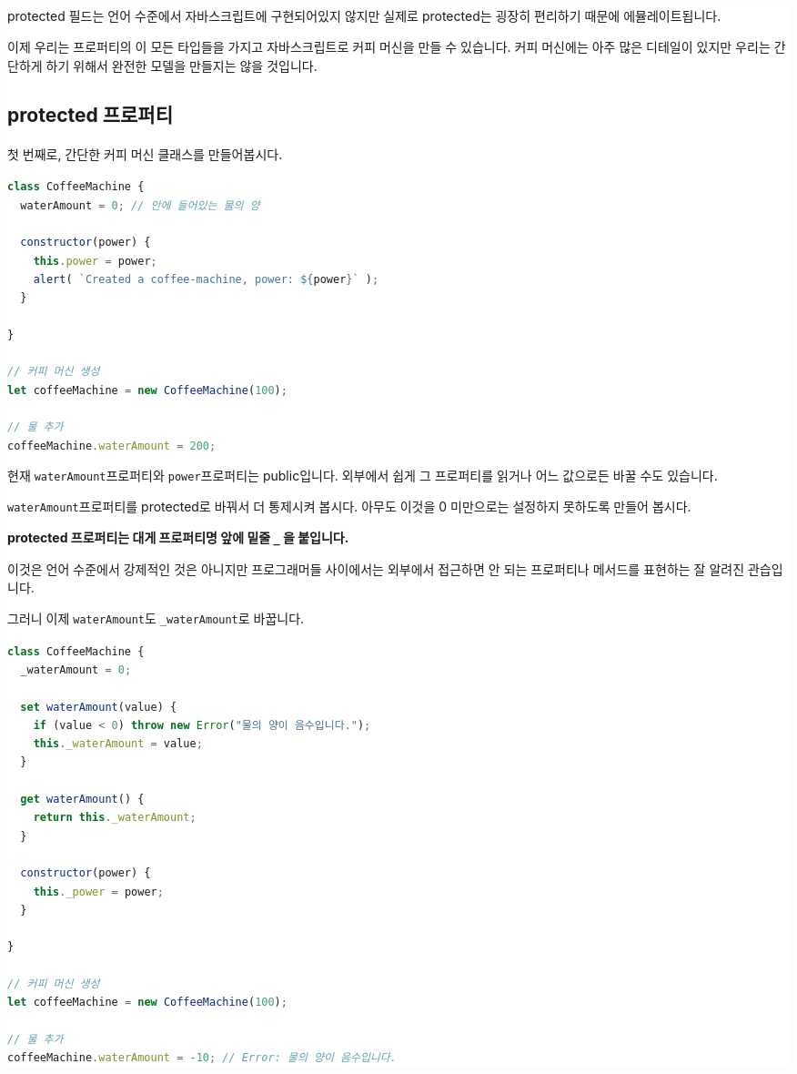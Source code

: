 protected 필드는 언어 수준에서 자바스크립트에 구현되어있지 않지만 실제로 protected는 굉장히 편리하기 때문에 에뮬레이트됩니다.

이제 우리는 프로퍼티의 이 모든 타입들을 가지고 자바스크립트로 커피 머신을 만들 수 있습니다. 커피 머신에는 아주 많은 디테일이 있지만 우리는 간단하게 하기 위해서 완전한 모델을 만들지는 않을 것입니다.

## protected 프로퍼티

첫 번째로, 간단한 커피 머신 클래스를 만들어봅시다.

```js run
class CoffeeMachine {
  waterAmount = 0; // 안에 들어있는 물의 양

  constructor(power) {
    this.power = power;
    alert( `Created a coffee-machine, power: ${power}` );
  }

}

// 커피 머신 생성
let coffeeMachine = new CoffeeMachine(100);

// 물 추가
coffeeMachine.waterAmount = 200;
```

현재 `waterAmount`프로퍼티와 `power`프로퍼티는 public입니다. 외부에서 쉽게 그 프로퍼티를 읽거나 어느 값으로든 바꿀 수도 있습니다.

`waterAmount`프로퍼티를 protected로 바꿔서 더 통제시켜 봅시다. 아무도 이것을 0 미만으로는 설정하지 못하도록 만들어 봅시다.

**protected 프로퍼티는 대게 프로퍼티명 앞에 밑줄 `_` 을 붙입니다.**

이것은 언어 수준에서 강제적인 것은 아니지만 프로그래머들 사이에서는 외부에서 접근하면 안 되는 프로퍼티나 메서드를 표현하는 잘 알려진 관습입니다.

그러니 이제 `waterAmount`도 `_waterAmount`로 바꿉니다. 

```js run
class CoffeeMachine {
  _waterAmount = 0;

  set waterAmount(value) {
    if (value < 0) throw new Error("물의 양이 음수입니다.");
    this._waterAmount = value;
  }

  get waterAmount() {
    return this._waterAmount;
  }

  constructor(power) {
    this._power = power;
  }

}

// 커피 머신 생성
let coffeeMachine = new CoffeeMachine(100);

// 물 추가
coffeeMachine.waterAmount = -10; // Error: 물의 양이 음수입니다.
```
